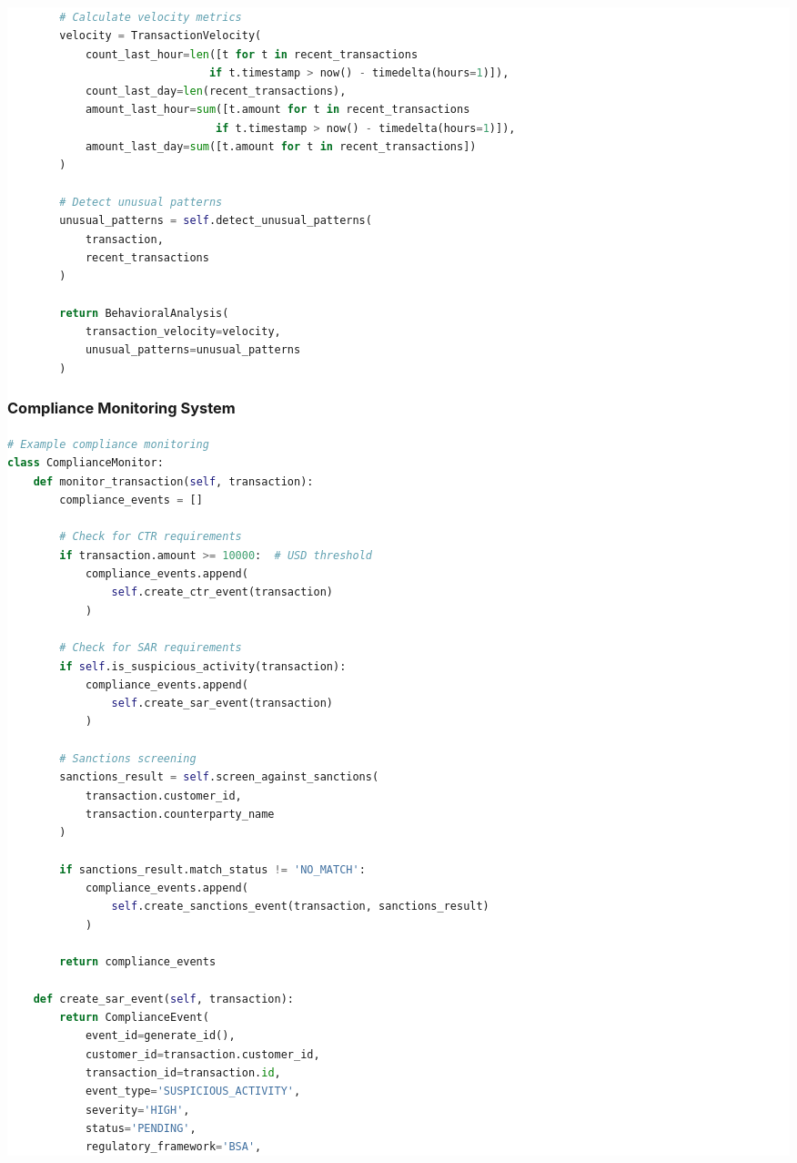 ```python
        # Calculate velocity metrics
        velocity = TransactionVelocity(
            count_last_hour=len([t for t in recent_transactions 
                               if t.timestamp > now() - timedelta(hours=1)]),
            count_last_day=len(recent_transactions),
            amount_last_hour=sum([t.amount for t in recent_transactions 
                                if t.timestamp > now() - timedelta(hours=1)]),
            amount_last_day=sum([t.amount for t in recent_transactions])
        )
        
        # Detect unusual patterns
        unusual_patterns = self.detect_unusual_patterns(
            transaction,
            recent_transactions
        )
        
        return BehavioralAnalysis(
            transaction_velocity=velocity,
            unusual_patterns=unusual_patterns
        )
```

### Compliance Monitoring System
```python
# Example compliance monitoring
class ComplianceMonitor:
    def monitor_transaction(self, transaction):
        compliance_events = []
        
        # Check for CTR requirements
        if transaction.amount >= 10000:  # USD threshold
            compliance_events.append(
                self.create_ctr_event(transaction)
            )
        
        # Check for SAR requirements
        if self.is_suspicious_activity(transaction):
            compliance_events.append(
                self.create_sar_event(transaction)
            )
        
        # Sanctions screening
        sanctions_result = self.screen_against_sanctions(
            transaction.customer_id,
            transaction.counterparty_name
        )
        
        if sanctions_result.match_status != 'NO_MATCH':
            compliance_events.append(
                self.create_sanctions_event(transaction, sanctions_result)
            )
        
        return compliance_events

    def create_sar_event(self, transaction):
        return ComplianceEvent(
            event_id=generate_id(),
            customer_id=transaction.customer_id,
            transaction_id=transaction.id,
            event_type='SUSPICIOUS_ACTIVITY',
            severity='HIGH',
            status='PENDING',
            regulatory_framework='BSA',
```